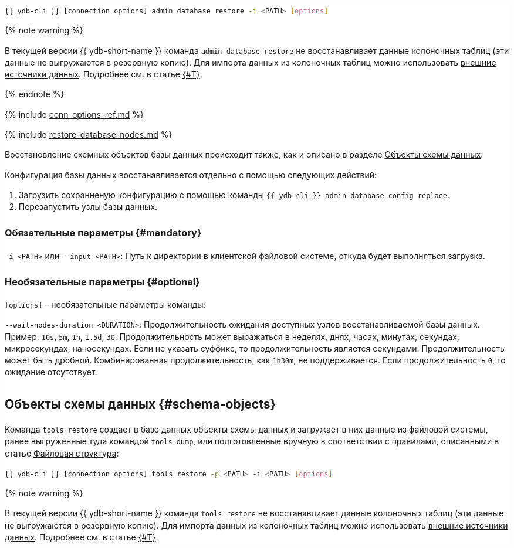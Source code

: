 ```bash
{{ ydb-cli }} [connection options] admin database restore -i <PATH> [options]
```

{% note warning %}

В текущей версии {{ ydb-short-name }} команда `admin database restore` не восстанавливает данные колоночных таблиц (эти данные не выгружаются в резервную копию). Для импорта данных из колоночных таблиц можно использовать [внешние источники данных](../../../../concepts/datamodel/external_data_source.md). Подробнее см. в статье [{#T}](../../../../concepts/federated_query/s3/import_and_export.md#import).

{% endnote %}

{% include [conn_options_ref.md](../../commands/_includes/conn_options_ref.md) %}

{% include [restore-database-nodes.md](./restore-database-nodes.md) %}

Восстановление схемных объектов базы данных происходит также, как и описано в разделе [Объекты схемы данных](#schema-objects).

[Конфигурация базы данных](../../../../devops/configuration-management/configuration-v2/config-overview.md) восстанавливается отдельно с помощью следующих действий:

1) Загрузить сохранненую конфигурацию с помощью команды `{{ ydb-cli }} admin database config replace`.
2) Перезапустить узлы базы данных.

### Обязательные параметры {#mandatory}

`-i <PATH>` или `--input <PATH>`: Путь к директории в клиентской файловой системе, откуда будет выполняться загрузка.

### Необязательные параметры {#optional}

`[options]` – необязательные параметры команды:

`--wait-nodes-duration <DURATION>`: Продолжительность ожидания доступных узлов восстанавливаемой базы данных. Пример: `10s`, `5m`, `1h`, `1.5d`, `30`. Продолжительность может выражаться в неделях, днях, часах, минутах, секундах, микросекундах, наносекундах. Если не указать суффикс, то продолжительность является секундами. Продолжительность может быть дробной. Комбинированная продолжительность, как `1h30m`, не поддерживается. Если продолжительность `0`, то ожидание отсутствует.

## Объекты схемы данных {#schema-objects}

Команда `tools restore` создает в базе данных объекты схемы данных и загружает в них данные из файловой системы, ранее выгруженные туда командой `tools dump`, или подготовленные вручную в соответствии с правилами, описанными в статье [Файловая структура](../file-structure.md):

```bash
{{ ydb-cli }} [connection options] tools restore -p <PATH> -i <PATH> [options]
```

{% note warning %}

В текущей версии {{ ydb-short-name }} команда `tools restore` не восстанавливает данные колоночных таблиц (эти данные не выгружаются в резервную копию). Для импорта данных из колоночных таблиц можно использовать [внешние источники данных](../../../../concepts/datamodel/external_data_source.md). Подробнее см. в статье [{#T}](../../../../concepts/federated_query/s3/import_and_export.md#import).
